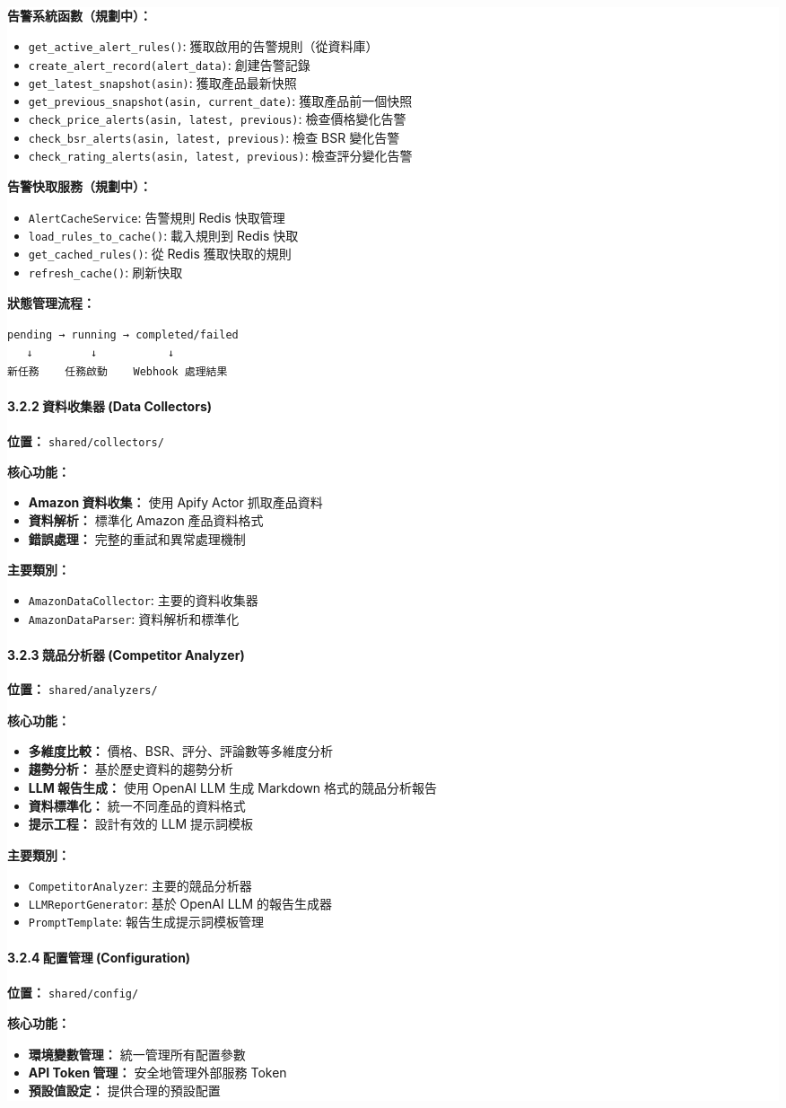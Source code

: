 **告警系統函數（規劃中）：**
- `get_active_alert_rules()`: 獲取啟用的告警規則（從資料庫）
- `create_alert_record(alert_data)`: 創建告警記錄
- `get_latest_snapshot(asin)`: 獲取產品最新快照
- `get_previous_snapshot(asin, current_date)`: 獲取產品前一個快照
- `check_price_alerts(asin, latest, previous)`: 檢查價格變化告警
- `check_bsr_alerts(asin, latest, previous)`: 檢查 BSR 變化告警
- `check_rating_alerts(asin, latest, previous)`: 檢查評分變化告警

**告警快取服務（規劃中）：**
- `AlertCacheService`: 告警規則 Redis 快取管理
- `load_rules_to_cache()`: 載入規則到 Redis 快取
- `get_cached_rules()`: 從 Redis 獲取快取的規則
- `refresh_cache()`: 刷新快取

**狀態管理流程：**
```
pending → running → completed/failed
   ↓         ↓           ↓
新任務    任務啟動    Webhook 處理結果
```

#### 3.2.2 資料收集器 (Data Collectors)
**位置：** `shared/collectors/`

**核心功能：**
- **Amazon 資料收集：** 使用 Apify Actor 抓取產品資料
- **資料解析：** 標準化 Amazon 產品資料格式
- **錯誤處理：** 完整的重試和異常處理機制

**主要類別：**
- `AmazonDataCollector`: 主要的資料收集器
- `AmazonDataParser`: 資料解析和標準化

#### 3.2.3 競品分析器 (Competitor Analyzer)
**位置：** `shared/analyzers/`

**核心功能：**
- **多維度比較：** 價格、BSR、評分、評論數等多維度分析
- **趨勢分析：** 基於歷史資料的趨勢分析
- **LLM 報告生成：** 使用 OpenAI LLM 生成 Markdown 格式的競品分析報告
- **資料標準化：** 統一不同產品的資料格式
- **提示工程：** 設計有效的 LLM 提示詞模板

**主要類別：**
- `CompetitorAnalyzer`: 主要的競品分析器
- `LLMReportGenerator`: 基於 OpenAI LLM 的報告生成器
- `PromptTemplate`: 報告生成提示詞模板管理


#### 3.2.4 配置管理 (Configuration)
**位置：** `shared/config/`

**核心功能：**
- **環境變數管理：** 統一管理所有配置參數
- **API Token 管理：** 安全地管理外部服務 Token
- **預設值設定：** 提供合理的預設配置
